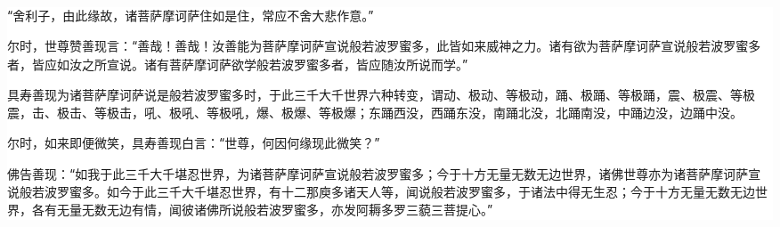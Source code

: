 “舍利子，由此缘故，诸菩萨摩诃萨住如是住，常应不舍大悲作意。”

尔时，世尊赞善现言：“善哉！善哉！汝善能为菩萨摩诃萨宣说般若波罗蜜多，此皆如来威神之力。诸有欲为菩萨摩诃萨宣说般若波罗蜜多者，皆应如汝之所宣说。诸有菩萨摩诃萨欲学般若波罗蜜多者，皆应随汝所说而学。”

具寿善现为诸菩萨摩诃萨说是般若波罗蜜多时，于此三千大千世界六种转变，谓动、极动、等极动，踊、极踊、等极踊，震、极震、等极震，击、极击、等极击，吼、极吼、等极吼，爆、极爆、等极爆；东踊西没，西踊东没，南踊北没，北踊南没，中踊边没，边踊中没。

尔时，如来即便微笑，具寿善现白言：“世尊，何因何缘现此微笑？”

佛告善现：“如我于此三千大千堪忍世界，为诸菩萨摩诃萨宣说般若波罗蜜多；今于十方无量无数无边世界，诸佛世尊亦为诸菩萨摩诃萨宣说般若波罗蜜多。如今于此三千大千堪忍世界，有十二那庾多诸天人等，闻说般若波罗蜜多，于诸法中得无生忍；今于十方无量无数无边世界，各有无量无数无边有情，闻彼诸佛所说般若波罗蜜多，亦发阿耨多罗三藐三菩提心。”